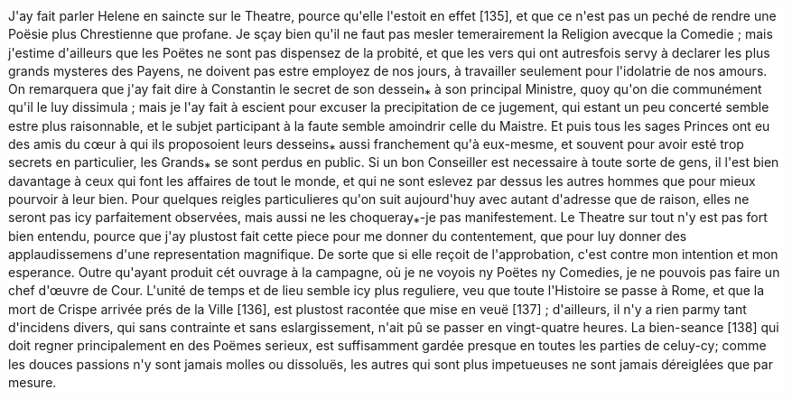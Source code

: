 J'ay fait parler Helene en saincte sur le Theatre, pource qu'elle l'estoit en effet [135], et que ce n'est pas un peché de rendre une Poësie plus Chrestienne que profane. Je sçay bien qu'il ne faut pas mesler temerairement la Religion avecque la Comedie ; mais j'estime d'ailleurs que les Poëtes ne sont pas dispensez de la probité, et que les vers qui ont autresfois servy à declarer les plus grands mysteres des Payens, ne doivent pas estre employez de nos jours, à travailler seulement pour l'idolatrie de nos amours. On remarquera que j'ay fait dire à Constantin le secret de son dessein⁎ à son principal Ministre, quoy qu'on die communément qu'il le luy dissimula ; mais je l'ay fait à escient pour excuser la precipitation de ce jugement, qui estant un peu concerté semble estre plus raisonnable, et le subjet participant à la faute semble amoindrir celle du Maistre. Et puis tous les sages Princes ont eu des amis du cœur à qui ils proposoient leurs desseins⁎ aussi franchement qu'à eux-mesme, et souvent pour avoir esté trop secrets en particulier, les Grands⁎ se sont perdus en public. Si un bon Conseiller est necessaire à toute sorte de gens, il l'est bien davantage à ceux qui font les affaires de tout le monde, et qui ne sont eslevez par dessus les autres hommes que pour mieux pourvoir à leur bien. Pour quelques reigles particulieres qu'on suit aujourd'huy avec autant d'adresse que de raison, elles ne seront pas icy parfaitement observées, mais aussi ne les choqueray⁎-je pas manifestement. Le Theatre sur tout n'y est pas fort bien entendu, pource que j'ay plustost fait cette piece pour me donner du contentement, que pour luy donner des applaudissemens d'une representation magnifique. De sorte que si elle reçoit de l'approbation, c'est contre mon intention et mon esperance. Outre qu'ayant produit cét ouvrage à la campagne, où je ne voyois ny Poëtes ny Comedies, je ne pouvois pas faire un chef d'œuvre de Cour. L'unité de temps et de lieu semble icy plus reguliere, veu que toute l'Histoire se passe à Rome, et que la mort de Crispe arrivée prés de la Ville [136], est plustost racontée que mise en veuë [137] ; d'ailleurs, il n'y a rien parmy tant d'incidens divers, qui sans contrainte et sans eslargissement, n'ait pû se passer en vingt-quatre heures. La bien-seance [138] qui doit regner principalement en des Poëmes serieux, est suffisamment gardée presque en toutes les parties de celuy-cy; comme les douces passions n'y sont jamais molles ou dissoluës, les autres qui sont plus impetueuses ne sont jamais déreiglées que par mesure.
